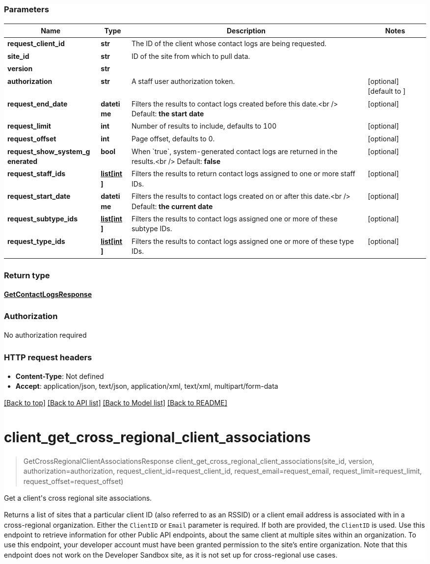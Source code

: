 ### Parameters

Name | Type | Description  | Notes
------------- | ------------- | ------------- | -------------
 **request_client_id** | **str**| The ID of the client whose contact logs are being requested. | 
 **site_id** | **str**| ID of the site from which to pull data. | 
 **version** | **str**|  | 
 **authorization** | **str**| A staff user authorization token. | [optional] [default to ]
 **request_end_date** | **datetime**| Filters the results to contact logs created before this date.&lt;br /&gt;  Default: **the start date** | [optional] 
 **request_limit** | **int**| Number of results to include, defaults to 100 | [optional] 
 **request_offset** | **int**| Page offset, defaults to 0. | [optional] 
 **request_show_system_generated** | **bool**| When &#x60;true&#x60;, system-generated contact logs are returned in the results.&lt;br /&gt;  Default: **false** | [optional] 
 **request_staff_ids** | [**list[int]**](int.md)| Filters the results to return contact logs assigned to one or more staff IDs. | [optional] 
 **request_start_date** | **datetime**| Filters the results to contact logs created on or after this date.&lt;br /&gt;  Default: **the current date** | [optional] 
 **request_subtype_ids** | [**list[int]**](int.md)| Filters the results to contact logs assigned one or more of these subtype IDs. | [optional] 
 **request_type_ids** | [**list[int]**](int.md)| Filters the results to contact logs assigned one or more of these type IDs. | [optional] 

### Return type

[**GetContactLogsResponse**](GetContactLogsResponse.md)

### Authorization

No authorization required

### HTTP request headers

 - **Content-Type**: Not defined
 - **Accept**: application/json, text/json, application/xml, text/xml, multipart/form-data

[[Back to top]](#) [[Back to API list]](../README.md#documentation-for-api-endpoints) [[Back to Model list]](../README.md#documentation-for-models) [[Back to README]](../README.md)

# **client_get_cross_regional_client_associations**
> GetCrossRegionalClientAssociationsResponse client_get_cross_regional_client_associations(site_id, version, authorization=authorization, request_client_id=request_client_id, request_email=request_email, request_limit=request_limit, request_offset=request_offset)

Get a client's cross regional site associations.

Returns a list of sites that a particular client ID (also referred to as an RSSID) or a client email address is associated with in a cross-regional organization. Either the `ClientID` or `Email` parameter is required. If both are provided, the `ClientID` is used.    Use this endpoint to retrieve information for other Public API endpoints, about the same client at multiple sites within an organization. To use this endpoint, your developer account must have been granted permission to the site’s entire organization.    Note that this endpoint does not work on the Developer Sandbox site, as it is not set up for cross-regional use cases.
